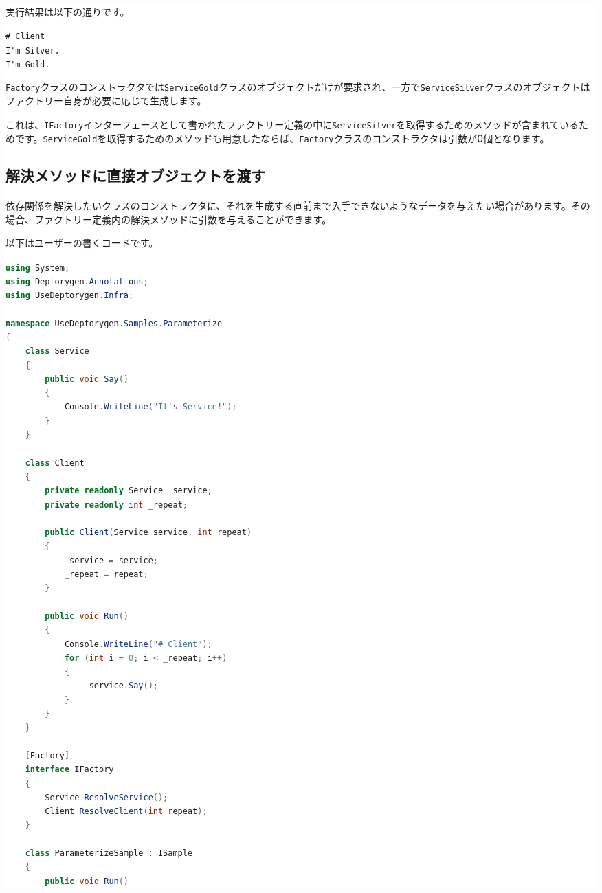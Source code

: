 実行結果は以下の通りです。

```
# Client
I'm Silver.
I'm Gold.
```

`Factory`クラスのコンストラクタでは`ServiceGold`クラスのオブジェクトだけが要求され、一方で`ServiceSilver`クラスのオブジェクトはファクトリー自身が必要に応じて生成します。

これは、`IFactory`インターフェースとして書かれたファクトリー定義の中に`ServiceSilver`を取得するためのメソッドが含まれているためです。`ServiceGold`を取得するためのメソッドも用意したならば、`Factory`クラスのコンストラクタは引数が0個となります。

## 解決メソッドに直接オブジェクトを渡す

依存関係を解決したいクラスのコンストラクタに、それを生成する直前まで入手できないようなデータを与えたい場合があります。その場合、ファクトリー定義内の解決メソッドに引数を与えることができます。

以下はユーザーの書くコードです。

```csharp
using System;
using Deptorygen.Annotations;
using UseDeptorygen.Infra;

namespace UseDeptorygen.Samples.Parameterize
{
	class Service
	{
		public void Say()
		{
			Console.WriteLine("It's Service!");
		}
	}

	class Client
	{
		private readonly Service _service;
		private readonly int _repeat;

		public Client(Service service, int repeat)
		{
			_service = service;
			_repeat = repeat;
		}

		public void Run()
		{
			Console.WriteLine("# Client");
			for (int i = 0; i < _repeat; i++)
			{
				_service.Say();
			}
		}
	}

	[Factory]
	interface IFactory
	{
		Service ResolveService();
		Client ResolveClient(int repeat);
	}

	class ParameterizeSample : ISample
	{
		public void Run()
```